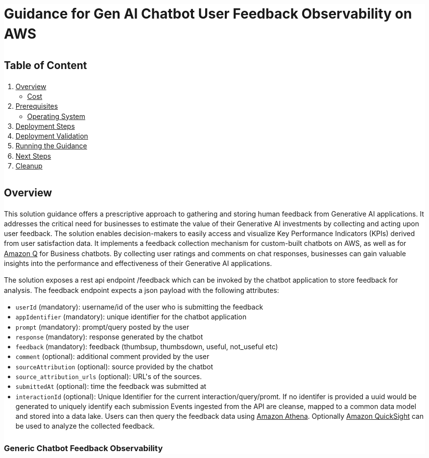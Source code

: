 # Guidance for Gen AI Chatbot User Feedback Observability on AWS




## Table of Content

1. [Overview](#overview)
    - [Cost](#cost)
2. [Prerequisites](#prerequisites)
    - [Operating System](#operating-system)
3. [Deployment Steps](#deployment-steps)
4. [Deployment Validation](#deployment-validation)
5. [Running the Guidance](#running-the-guidance)
6. [Next Steps](#next-steps)
7. [Cleanup](#cleanup)

## Overview

This solution guidance offers a prescriptive approach to gathering and storing human feedback from Generative AI applications. It addresses the critical need for businesses to estimate the value of their Generative AI investments by collecting and acting upon user feedback. The solution enables decision-makers to easily access and visualize Key Performance Indicators (KPIs) derived from user satisfaction data. It implements a feedback collection mechanism for custom-built chatbots on AWS, as well as for [Amazon Q](https://docs.aws.amazon.com/amazonq/) for Business chatbots. By collecting user ratings and comments on chat responses, businesses can gain valuable insights into the performance and effectiveness of their Generative AI applications.

The solution exposes a rest api endpoint /feedback which can be invoked by the chatbot application to store feedback for analysis. The feedback endpoint expects a json payload with the following attributes:
- ```userId``` (mandatory): username/id of the user who is submitting the feedback
- ```appIdentifier``` (mandatory): unique identifier for the chatbot application
- ```prompt``` (mandatory): prompt/query posted by the user
- ```response``` (mandatory): response generated by the chatbot
- ```feedback``` (mandatory): feedback (thumbsup, thumbsdown, useful, not_useful etc)
- ```comment``` (optional): additional comment provided by the user
- ```sourceAttribution``` (optional): source provided by the chatbot
- ```source_attribution_urls``` (optional): URL's of the sources.
- ```submittedAt``` (optional): time the feedback was submitted at
- ```interactionId``` (optional): Unique Identifier for the current interaction/query/promt. If no identifer is provided a uuid would be generated to uniquely identify each submission
Events ingested from the API are cleanse, mapped to a common data model and stored into a data lake. Users can then query the feedback data using [Amazon Athena](https://docs.aws.amazon.com/athena/). Optionally [Amazon QuickSight](https://docs.aws.amazon.com/quicksight/) can be used to analyze the collected feedback.

### Generic Chatbot Feedback Observability
